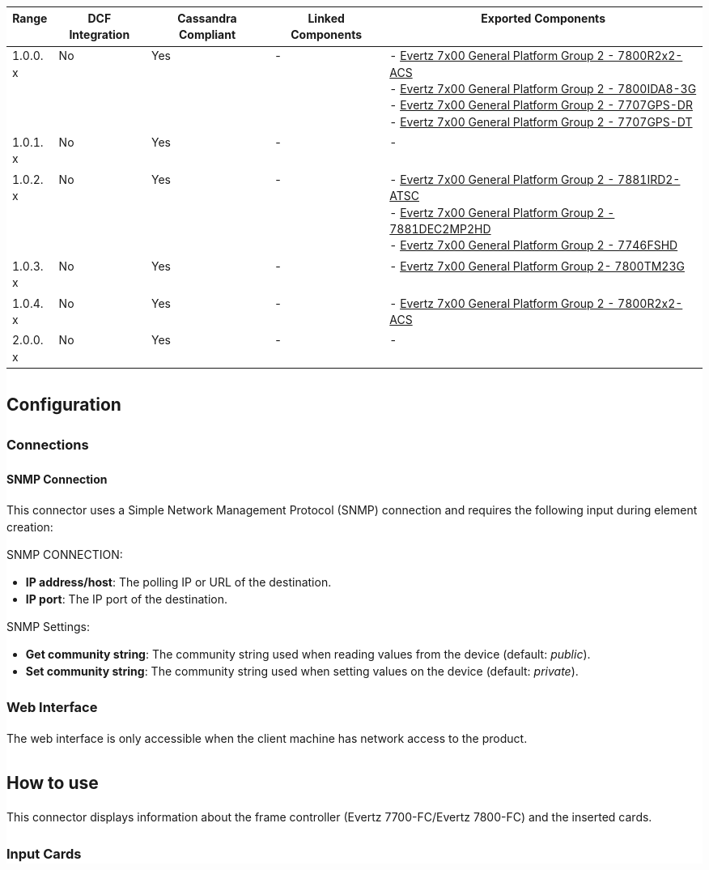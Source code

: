 | **Range** | **DCF Integration** | **Cassandra Compliant** | **Linked Components** | **Exported Components**                                                                                                                                                                                                                                                                                                                                                                                                                                                                                                                                                            |
|-----------|---------------------|-------------------------|-----------------------|------------------------------------------------------------------------------------------------------------------------------------------------------------------------------------------------------------------------------------------------------------------------------------------------------------------------------------------------------------------------------------------------------------------------------------------------------------------------------------------------------------------------------------------------------------------------------------|
| 1.0.0.x   | No                  | Yes                     | \-                    | \- [Evertz 7x00 General Platform Group 2 - 7800R2x2-ACS](xref:Connector_help_Evertz_7x00_General_Platform_Group_2_-_7800R2x2-ACS) <br>- [Evertz 7x00 General Platform Group 2 - 7800IDA8-3G](xref:Connector_help_Evertz_7x00_General_Platform_Group_2_-_7800IDA8-3G) <br>- [Evertz 7x00 General Platform Group 2 - 7707GPS-DR](xref:Connector_help_Evertz_7x00_General_Platform_Group_2_-_7707GPS-DR) <br>- [Evertz 7x00 General Platform Group 2 - 7707GPS-DT](xref:Connector_help_Evertz_7x00_General_Platform_Group_2_-_7707GPS-DT) |
| 1.0.1.x   | No                  | Yes                     | \-                    | \-                                                                                                                                                                                                                                                                                                                                                                                                                                                                                                                                                                                 |
| 1.0.2.x   | No                  | Yes                     | \-                    | \- [Evertz 7x00 General Platform Group 2 - 7881IRD2-ATSC](xref:Connector_help_Evertz_7x00_General_Platform_Group_2_-_7881IRD2-ATSC) <br>- [Evertz 7x00 General Platform Group 2 - 7881DEC2MP2HD](xref:Connector_help_Evertz_7x00_General_Platform_Group_2_-_7881DEC2MP2HD) <br>- [Evertz 7x00 General Platform Group 2 - 7746FSHD](xref:Connector_help_Evertz_7x00_General_Platform_Group_2_-_7746FSHD)                                                                                                                                          |
| 1.0.3.x   | No                  | Yes                     | \-                    | \- [Evertz 7x00 General Platform Group 2- 7800TM23G](xref:Connector_help_Evertz_7x00_General_Platform_Group_2_-_7800TM23G)                                                                                                                                                                                                                                                                                                                                                                                                                                           |
| 1.0.4.x   | No                  | Yes                     | \-                    | \- [Evertz 7x00 General Platform Group 2 - 7800R2x2-ACS](xref:Connector_help_Evertz_7x00_General_Platform_Group_2_-_7800R2x2-ACS)                                                                                                                                                                                                                                                                                                                                                                                                                                    |
| 2.0.0.x   | No                  | Yes                     | \-                    | \-                                                                                                                                                                                                                                                                                                                                                                                                                                                                                                                                                                                 |

## Configuration

### Connections

#### SNMP Connection

This connector uses a Simple Network Management Protocol (SNMP) connection and requires the following input during element creation:

SNMP CONNECTION:

- **IP address/host**: The polling IP or URL of the destination.
- **IP port**: The IP port of the destination.

SNMP Settings:

- **Get community string**: The community string used when reading values from the device (default: *public*).
- **Set community string**: The community string used when setting values on the device (default: *private*).

### Web Interface

The web interface is only accessible when the client machine has network access to the product.

## How to use

This connector displays information about the frame controller (Evertz 7700-FC/Evertz 7800-FC) and the inserted cards.

### Input Cards
